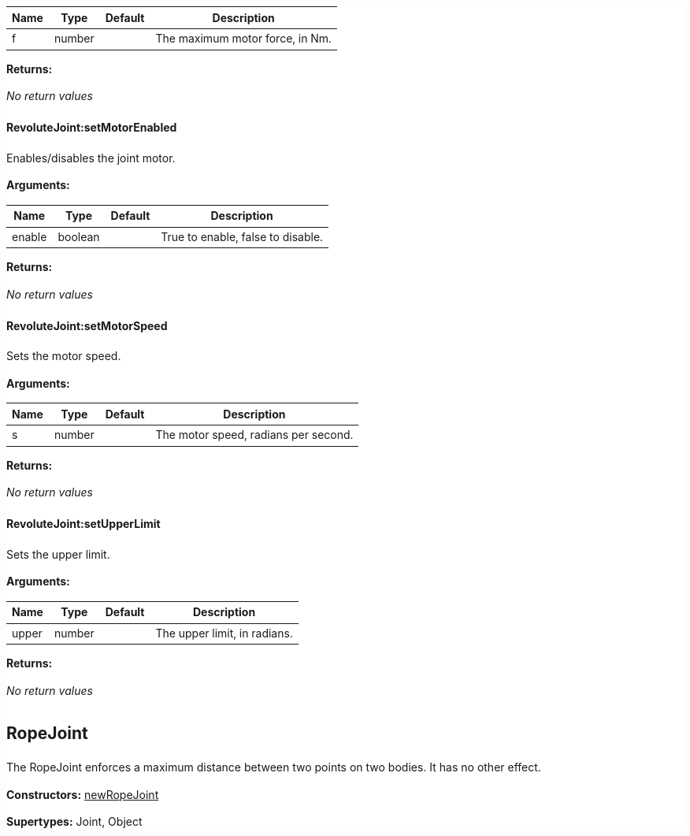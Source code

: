 | Name | Type | Default | Description |
| --- | --- | --- | --- |
| f | number |  | The maximum motor force, in Nm. |

**Returns:**

*No return values*

#### RevoluteJoint:setMotorEnabled

Enables/disables the joint motor.

**Arguments:**

| Name | Type | Default | Description |
| --- | --- | --- | --- |
| enable | boolean |  | True to enable, false to disable. |

**Returns:**

*No return values*

#### RevoluteJoint:setMotorSpeed

Sets the motor speed.

**Arguments:**

| Name | Type | Default | Description |
| --- | --- | --- | --- |
| s | number |  | The motor speed, radians per second. |

**Returns:**

*No return values*

#### RevoluteJoint:setUpperLimit

Sets the upper limit.

**Arguments:**

| Name | Type | Default | Description |
| --- | --- | --- | --- |
| upper | number |  | The upper limit, in radians. |

**Returns:**

*No return values*

## RopeJoint

The RopeJoint enforces a maximum distance between two points on two bodies. It has no other effect.

**Constructors:** [newRopeJoint](#lovephysicsnewropejoint)

**Supertypes:** Joint, Object
